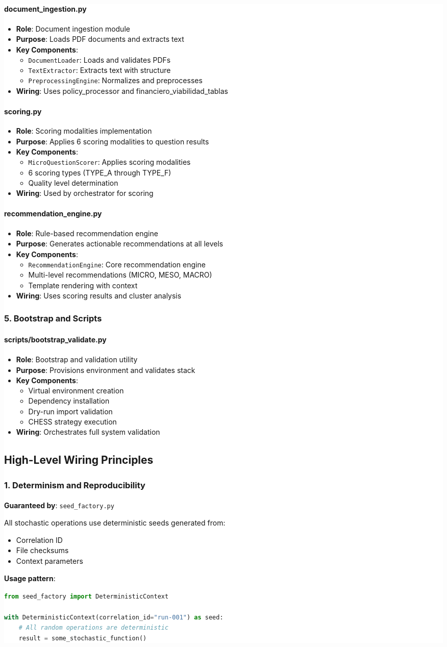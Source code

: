 #### document_ingestion.py
- **Role**: Document ingestion module
- **Purpose**: Loads PDF documents and extracts text
- **Key Components**:
  - `DocumentLoader`: Loads and validates PDFs
  - `TextExtractor`: Extracts text with structure
  - `PreprocessingEngine`: Normalizes and preprocesses
- **Wiring**: Uses policy_processor and financiero_viabilidad_tablas

#### scoring.py
- **Role**: Scoring modalities implementation
- **Purpose**: Applies 6 scoring modalities to question results
- **Key Components**:
  - `MicroQuestionScorer`: Applies scoring modalities
  - 6 scoring types (TYPE_A through TYPE_F)
  - Quality level determination
- **Wiring**: Used by orchestrator for scoring

#### recommendation_engine.py
- **Role**: Rule-based recommendation engine
- **Purpose**: Generates actionable recommendations at all levels
- **Key Components**:
  - `RecommendationEngine`: Core recommendation engine
  - Multi-level recommendations (MICRO, MESO, MACRO)
  - Template rendering with context
- **Wiring**: Uses scoring results and cluster analysis

### 5. Bootstrap and Scripts

#### scripts/bootstrap_validate.py
- **Role**: Bootstrap and validation utility
- **Purpose**: Provisions environment and validates stack
- **Key Components**:
  - Virtual environment creation
  - Dependency installation
  - Dry-run import validation
  - CHESS strategy execution
- **Wiring**: Orchestrates full system validation

## High-Level Wiring Principles

### 1. Determinism and Reproducibility

**Guaranteed by**: `seed_factory.py`

All stochastic operations use deterministic seeds generated from:
- Correlation ID
- File checksums
- Context parameters

**Usage pattern**:
```python
from seed_factory import DeterministicContext

with DeterministicContext(correlation_id="run-001") as seed:
    # All random operations are deterministic
    result = some_stochastic_function()
```

